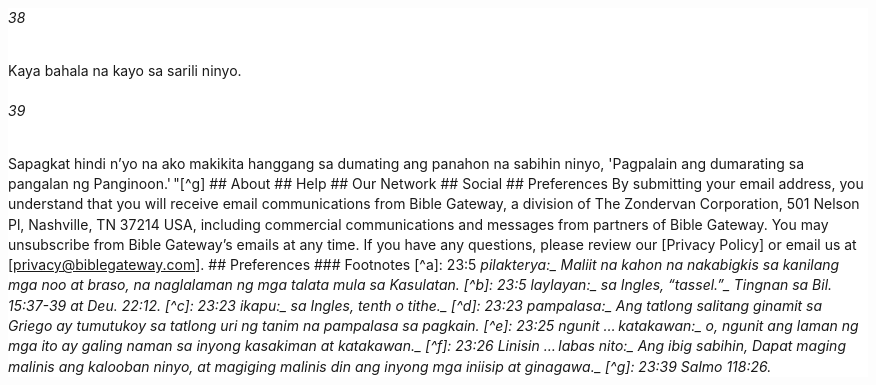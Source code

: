 











###### 38 










Kaya bahala na kayo sa sarili ninyo. 





















###### 39 










Sapagkat hindi nʼyo na ako makikita hanggang sa dumating ang panahon na sabihin ninyo, 'Pagpalain ang dumarating sa pangalan ng Panginoon.' "[^g] ## About ## Help ## Our Network ## Social ## Preferences By submitting your email address, you understand that you will receive email communications from Bible Gateway, a division of The Zondervan Corporation, 501 Nelson Pl, Nashville, TN 37214 USA, including commercial communications and messages from partners of Bible Gateway. You may unsubscribe from Bible Gateway&rsquo;s emails at any time. If you have any questions, please review our [Privacy Policy] or email us at [privacy@biblegateway.com]. ## Preferences ### Footnotes [^a]: 23:5 _pilakterya_<i class="alternate">:_ Maliit na kahon na nakabigkis sa kanilang mga noo at braso, na naglalaman ng mga talata mula sa Kasulatan. [^b]: 23:5 _laylayan_<i class="alternate">:_ sa Ingles, <i class="alternate">“tassel.”_ Tingnan sa Bil. 15:37-39 at Deu. 22:12. [^c]: 23:23 _ikapu_<i class="alternate">:_ sa Ingles, <i class="alternate">tenth o tithe._ [^d]: 23:23 _pampalasa_<i class="alternate">:_ Ang tatlong salitang ginamit sa Griego ay tumutukoy sa tatlong uri ng tanim na pampalasa sa pagkain. [^e]: 23:25 _ngunit … katakawan_<i class="alternate">:_ o, <i class="alternate">ngunit ang laman ng mga ito ay galing naman sa inyong kasakiman at katakawan._ [^f]: 23:26 _Linisin … labas nito_<i class="alternate">:_ Ang ibig sabihin, <i class="alternate">Dapat maging malinis ang kalooban ninyo, at magiging malinis din ang inyong mga iniisip at ginagawa._ [^g]: 23:39 Salmo 118:26.
